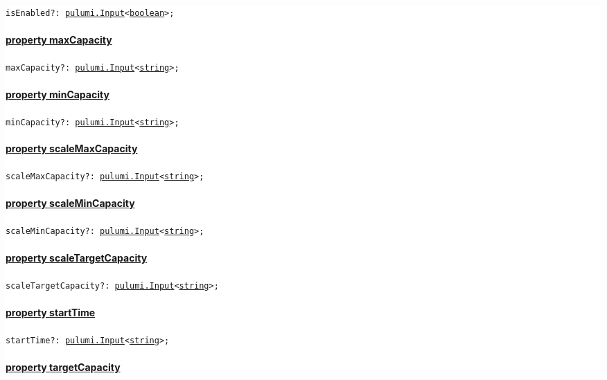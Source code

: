 <pre class="highlight"><code><span class='kd'></span>isEnabled?: <a href='/docs/reference/pkg/nodejs/pulumi/pulumi/#Input'>pulumi.Input</a>&lt;<span class='kd'><a href='https://developer.mozilla.org/en-US/docs/Web/JavaScript/Reference/Global_Objects/Boolean'>boolean</a></span>&gt;;</code></pre>
<h4 class="pdoc-member-header" id="BeanstalkScheduledTask-maxCapacity">
<a class="pdoc-child-name" href="https://github.com/pulumi/pulumi-spotinst/blob/ed08d24b7bf12643403e4cf8044dfa7e1e28511c/sdk/nodejs/types/input.ts#L105">property <b>maxCapacity</b></a>
</h4>

<pre class="highlight"><code><span class='kd'></span>maxCapacity?: <a href='/docs/reference/pkg/nodejs/pulumi/pulumi/#Input'>pulumi.Input</a>&lt;<span class='kd'><a href='https://developer.mozilla.org/en-US/docs/Web/JavaScript/Reference/Global_Objects/String'>string</a></span>&gt;;</code></pre>
<h4 class="pdoc-member-header" id="BeanstalkScheduledTask-minCapacity">
<a class="pdoc-child-name" href="https://github.com/pulumi/pulumi-spotinst/blob/ed08d24b7bf12643403e4cf8044dfa7e1e28511c/sdk/nodejs/types/input.ts#L106">property <b>minCapacity</b></a>
</h4>

<pre class="highlight"><code><span class='kd'></span>minCapacity?: <a href='/docs/reference/pkg/nodejs/pulumi/pulumi/#Input'>pulumi.Input</a>&lt;<span class='kd'><a href='https://developer.mozilla.org/en-US/docs/Web/JavaScript/Reference/Global_Objects/String'>string</a></span>&gt;;</code></pre>
<h4 class="pdoc-member-header" id="BeanstalkScheduledTask-scaleMaxCapacity">
<a class="pdoc-child-name" href="https://github.com/pulumi/pulumi-spotinst/blob/ed08d24b7bf12643403e4cf8044dfa7e1e28511c/sdk/nodejs/types/input.ts#L107">property <b>scaleMaxCapacity</b></a>
</h4>

<pre class="highlight"><code><span class='kd'></span>scaleMaxCapacity?: <a href='/docs/reference/pkg/nodejs/pulumi/pulumi/#Input'>pulumi.Input</a>&lt;<span class='kd'><a href='https://developer.mozilla.org/en-US/docs/Web/JavaScript/Reference/Global_Objects/String'>string</a></span>&gt;;</code></pre>
<h4 class="pdoc-member-header" id="BeanstalkScheduledTask-scaleMinCapacity">
<a class="pdoc-child-name" href="https://github.com/pulumi/pulumi-spotinst/blob/ed08d24b7bf12643403e4cf8044dfa7e1e28511c/sdk/nodejs/types/input.ts#L108">property <b>scaleMinCapacity</b></a>
</h4>

<pre class="highlight"><code><span class='kd'></span>scaleMinCapacity?: <a href='/docs/reference/pkg/nodejs/pulumi/pulumi/#Input'>pulumi.Input</a>&lt;<span class='kd'><a href='https://developer.mozilla.org/en-US/docs/Web/JavaScript/Reference/Global_Objects/String'>string</a></span>&gt;;</code></pre>
<h4 class="pdoc-member-header" id="BeanstalkScheduledTask-scaleTargetCapacity">
<a class="pdoc-child-name" href="https://github.com/pulumi/pulumi-spotinst/blob/ed08d24b7bf12643403e4cf8044dfa7e1e28511c/sdk/nodejs/types/input.ts#L109">property <b>scaleTargetCapacity</b></a>
</h4>

<pre class="highlight"><code><span class='kd'></span>scaleTargetCapacity?: <a href='/docs/reference/pkg/nodejs/pulumi/pulumi/#Input'>pulumi.Input</a>&lt;<span class='kd'><a href='https://developer.mozilla.org/en-US/docs/Web/JavaScript/Reference/Global_Objects/String'>string</a></span>&gt;;</code></pre>
<h4 class="pdoc-member-header" id="BeanstalkScheduledTask-startTime">
<a class="pdoc-child-name" href="https://github.com/pulumi/pulumi-spotinst/blob/ed08d24b7bf12643403e4cf8044dfa7e1e28511c/sdk/nodejs/types/input.ts#L110">property <b>startTime</b></a>
</h4>

<pre class="highlight"><code><span class='kd'></span>startTime?: <a href='/docs/reference/pkg/nodejs/pulumi/pulumi/#Input'>pulumi.Input</a>&lt;<span class='kd'><a href='https://developer.mozilla.org/en-US/docs/Web/JavaScript/Reference/Global_Objects/String'>string</a></span>&gt;;</code></pre>
<h4 class="pdoc-member-header" id="BeanstalkScheduledTask-targetCapacity">
<a class="pdoc-child-name" href="https://github.com/pulumi/pulumi-spotinst/blob/ed08d24b7bf12643403e4cf8044dfa7e1e28511c/sdk/nodejs/types/input.ts#L111">property <b>targetCapacity</b></a>
</h4>
